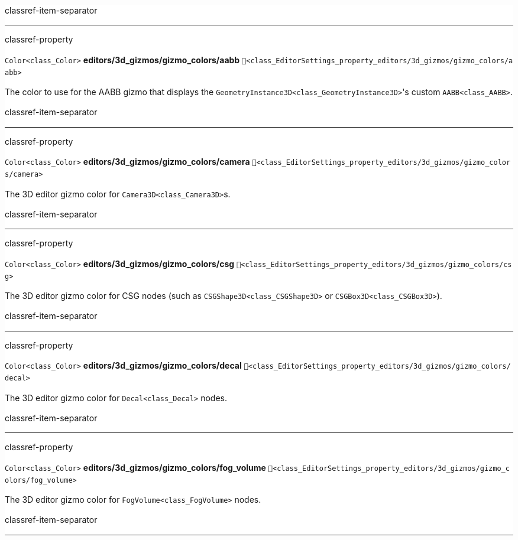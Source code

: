 classref-item-separator

------------------------------------------------------------------------

classref-property

`Color<class_Color>` **editors/3d\_gizmos/gizmo\_colors/aabb**
`🔗<class_EditorSettings_property_editors/3d_gizmos/gizmo_colors/aabb>`

The color to use for the AABB gizmo that displays the
`GeometryInstance3D<class_GeometryInstance3D>`'s custom
`AABB<class_AABB>`.

classref-item-separator

------------------------------------------------------------------------

classref-property

`Color<class_Color>` **editors/3d\_gizmos/gizmo\_colors/camera**
`🔗<class_EditorSettings_property_editors/3d_gizmos/gizmo_colors/camera>`

The 3D editor gizmo color for `Camera3D<class_Camera3D>`s.

classref-item-separator

------------------------------------------------------------------------

classref-property

`Color<class_Color>` **editors/3d\_gizmos/gizmo\_colors/csg**
`🔗<class_EditorSettings_property_editors/3d_gizmos/gizmo_colors/csg>`

The 3D editor gizmo color for CSG nodes (such as
`CSGShape3D<class_CSGShape3D>` or `CSGBox3D<class_CSGBox3D>`).

classref-item-separator

------------------------------------------------------------------------

classref-property

`Color<class_Color>` **editors/3d\_gizmos/gizmo\_colors/decal**
`🔗<class_EditorSettings_property_editors/3d_gizmos/gizmo_colors/decal>`

The 3D editor gizmo color for `Decal<class_Decal>` nodes.

classref-item-separator

------------------------------------------------------------------------

classref-property

`Color<class_Color>` **editors/3d\_gizmos/gizmo\_colors/fog\_volume**
`🔗<class_EditorSettings_property_editors/3d_gizmos/gizmo_colors/fog_volume>`

The 3D editor gizmo color for `FogVolume<class_FogVolume>` nodes.

classref-item-separator

------------------------------------------------------------------------
